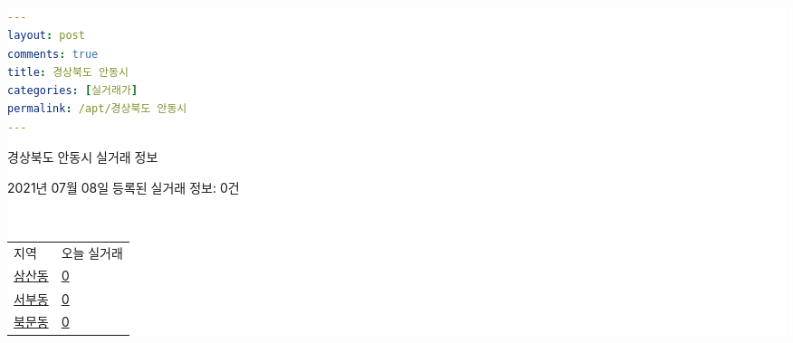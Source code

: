 ```yaml
---
layout: post
comments: true
title: 경상북도 안동시
categories: [실거래가]
permalink: /apt/경상북도 안동시
---
```


경상북도 안동시 실거래 정보

2021년 07월 08일 등록된 실거래 정보: 0건

<script type="text/javascript">
  google.charts.load('current', {'packages':['corechart']});
  google.charts.setOnLoadCallback(drawChart);

  function drawChart() {
    var data = google.visualization.arrayToDataTable([['거래일', '매매', '전월세', '전매'], ['20-07', 117, 81, 14], ['20-08', 145, 45, 10], ['20-09', 161, 37, 12], ['20-10', 170, 41, 19], ['20-11', 188, 40, 10], ['20-12', 190, 55, 1], ['21-01', 269, 52, 0], ['21-02', 200, 67, 3], ['21-03', 279, 47, 27], ['21-04', 192, 42, 29], ['21-05', 183, 44, 26], ['21-06', 175, 153, 40], ['21-07', 12, 1, 0]]);

    var options = {
      title: '최근 유형별 거래량 추이',
      legend: { position: 'bottom' }
    };

    var chart = new google.visualization.LineChart(document.getElementById('columnchart_material'));
    chart.draw(data, (options));
  }
</script>

<div id="columnchart_material" style="width: 95%; margin-left: -35px"></div>
<br>
<table class="sortable">
  <tr>
    <td>지역</td>
    <td>오늘 실거래</td>
  </tr>

  
  <tr class="item">
    <td><a href="경상북도 안동시 삼산동">삼산동</a></td>
    <td><a href="경상북도 안동시 삼산동">0</a></td>
  </tr>
    

  <tr class="item">
    <td><a href="경상북도 안동시 서부동">서부동</a></td>
    <td><a href="경상북도 안동시 서부동">0</a></td>
  </tr>
    

  <tr class="item">
    <td><a href="경상북도 안동시 북문동">북문동</a></td>
    <td><a href="경상북도 안동시 북문동">0</a></td>
  </tr>
    